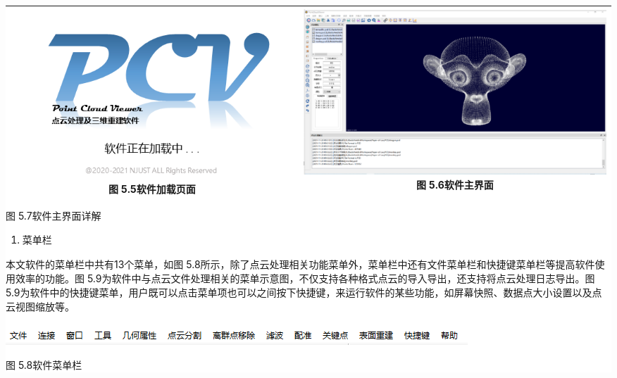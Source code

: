 | ![P1479C1T102\#yIS1](media/5dc44febf1e34b5ccd036027a3bacadb.png) 图 5.5软件加载页面 | ![P1481C2T102\#yIS1](media/1ad4cff3c497430137954ce3c5e5be42.png) 图 5.6软件主界面 |
|-------------------------------------------------------------------------------------|-----------------------------------------------------------------------------------|

图 5.7软件主界面详解

1.  菜单栏

本文软件的菜单栏中共有13个菜单，如图 5.8所示，除了点云处理相关功能菜单外，菜单栏中还有文件菜单栏和快捷键菜单栏等提高软件使用效率的功能。图 5.9为软件中与点云文件处理相关的菜单示意图，不仅支持各种格式点云的导入导出，还支持将点云处理日志导出。图 5.9为软件中的快捷键菜单，用户既可以点击菜单项也可以之间按下快捷键，来运行软件的某些功能，如屏幕快照、数据点大小设置以及点云视图缩放等。

![P1488\#yIS1](media/6d3ce3f1fd223d533cef3d3d5d12e8ad.png)

图 5.8软件菜单栏
